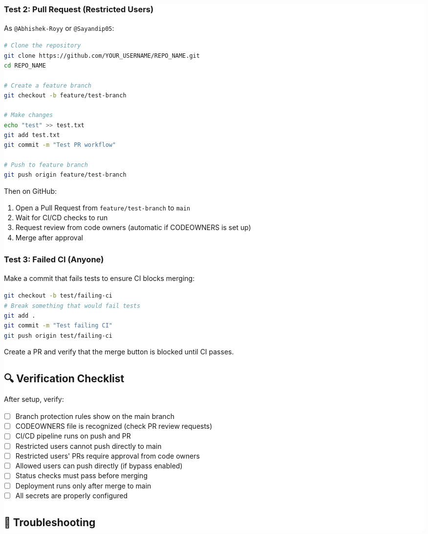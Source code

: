 ### Test 2: Pull Request (Restricted Users)
As `@Abhishek-Royy` or `@Sayandip05`:
```bash
# Clone the repository
git clone https://github.com/YOUR_USERNAME/REPO_NAME.git
cd REPO_NAME

# Create a feature branch
git checkout -b feature/test-branch

# Make changes
echo "test" >> test.txt
git add test.txt
git commit -m "Test PR workflow"

# Push to feature branch
git push origin feature/test-branch
```

Then on GitHub:
1. Open a Pull Request from `feature/test-branch` to `main`
2. Wait for CI/CD checks to run
3. Request review from code owners (automatic if CODEOWNERS is set up)
4. Merge after approval

### Test 3: Failed CI (Anyone)
Make a commit that fails tests to ensure CI blocks merging:
```bash
git checkout -b test/failing-ci
# Break something that would fail tests
git add .
git commit -m "Test failing CI"
git push origin test/failing-ci
```
Create a PR and verify that the merge button is blocked until CI passes.

## 🔍 Verification Checklist

After setup, verify:

- [ ] Branch protection rules show on the main branch
- [ ] CODEOWNERS file is recognized (check PR review requests)
- [ ] CI/CD pipeline runs on push and PR
- [ ] Restricted users cannot push directly to main
- [ ] Restricted users' PRs require approval from code owners
- [ ] Allowed users can push directly (if bypass enabled)
- [ ] Status checks must pass before merging
- [ ] Deployment runs only after merge to main
- [ ] All secrets are properly configured

## 🚨 Troubleshooting
